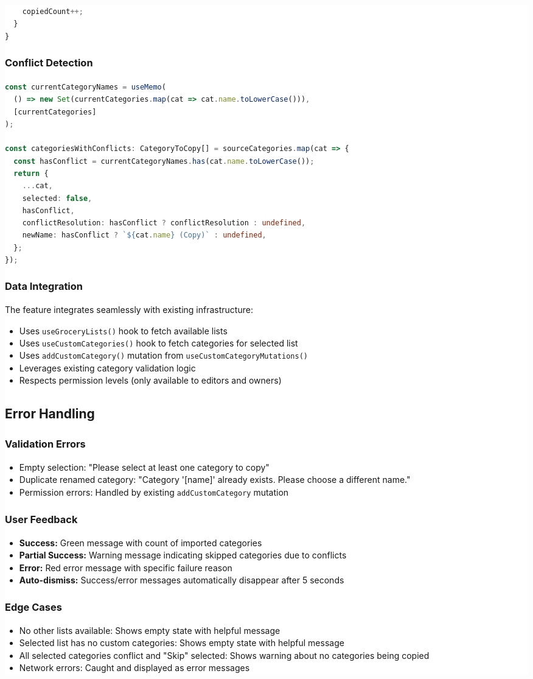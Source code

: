 ```typescript
    copiedCount++;
  }
}
```

### Conflict Detection

```typescript
const currentCategoryNames = useMemo(
  () => new Set(currentCategories.map(cat => cat.name.toLowerCase())),
  [currentCategories]
);

const categoriesWithConflicts: CategoryToCopy[] = sourceCategories.map(cat => {
  const hasConflict = currentCategoryNames.has(cat.name.toLowerCase());
  return {
    ...cat,
    selected: false,
    hasConflict,
    conflictResolution: hasConflict ? conflictResolution : undefined,
    newName: hasConflict ? `${cat.name} (Copy)` : undefined,
  };
});
```

### Data Integration

The feature integrates seamlessly with existing infrastructure:
- Uses `useGroceryLists()` hook to fetch available lists
- Uses `useCustomCategories()` hook to fetch categories for selected list
- Uses `addCustomCategory()` mutation from `useCustomCategoryMutations()`
- Leverages existing category validation logic
- Respects permission levels (only available to editors and owners)

## Error Handling

### Validation Errors
- Empty selection: "Please select at least one category to copy"
- Duplicate renamed category: "Category '[name]' already exists. Please choose a different name."
- Permission errors: Handled by existing `addCustomCategory` mutation

### User Feedback
- **Success:** Green message with count of imported categories
- **Partial Success:** Warning message indicating skipped categories due to conflicts
- **Error:** Red error message with specific failure reason
- **Auto-dismiss:** Success/error messages automatically disappear after 5 seconds

### Edge Cases
- No other lists available: Shows empty state with helpful message
- Selected list has no custom categories: Shows empty state with helpful message
- All selected categories conflict and "Skip" selected: Shows warning about no categories being copied
- Network errors: Caught and displayed as error messages
